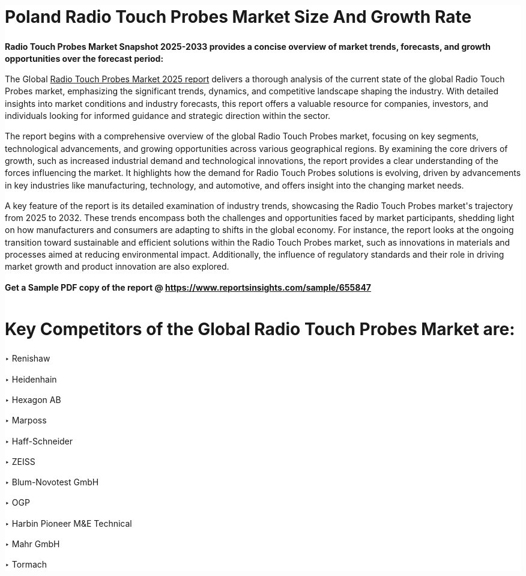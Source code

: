 # Poland Radio Touch Probes Market Size And Growth Rate

<strong>Radio Touch Probes Market Snapshot 2025-2033 provides a concise overview of market trends, forecasts, and growth opportunities over the forecast period:</strong>

The Global <a href=https://www.reportsinsights.com/sample/655847>Radio Touch Probes Market 2025 report</a> delivers a thorough analysis of the current state of the global Radio Touch Probes market, emphasizing the significant trends, dynamics, and competitive landscape shaping the industry. With detailed insights into market conditions and industry forecasts, this report offers a valuable resource for companies, investors, and individuals looking for informed guidance and strategic direction within the sector.

The report begins with a comprehensive overview of the global Radio Touch Probes market, focusing on key segments, technological advancements, and growing opportunities across various geographical regions. By examining the core drivers of growth, such as increased industrial demand and technological innovations, the report provides a clear understanding of the forces influencing the market. It highlights how the demand for Radio Touch Probes solutions is evolving, driven by advancements in key industries like manufacturing, technology, and automotive, and offers insight into the changing market needs.

A key feature of the report is its detailed examination of industry trends, showcasing the Radio Touch Probes market's trajectory from 2025 to 2032. These trends encompass both the challenges and opportunities faced by market participants, shedding light on how manufacturers and consumers are adapting to shifts in the global economy. For instance, the report looks at the ongoing transition toward sustainable and efficient solutions within the Radio Touch Probes market, such as innovations in materials and processes aimed at reducing environmental impact. Additionally, the influence of regulatory standards and their role in driving market growth and product innovation are also explored.

<strong>Get a Sample PDF copy of the report @ <a href=https://www.reportsinsights.com/sample/655847>https://www.reportsinsights.com/sample/655847</a></strong>

# <strong>Key Competitors of the Global Radio Touch Probes Market are:</strong>

‣ Renishaw

‣ Heidenhain

‣ Hexagon AB

‣ Marposs

‣ Haff-Schneider

‣ ZEISS

‣ Blum-Novotest GmbH

‣ OGP

‣ Harbin Pioneer M&E Technical

‣ Mahr GmbH

‣ Tormach
